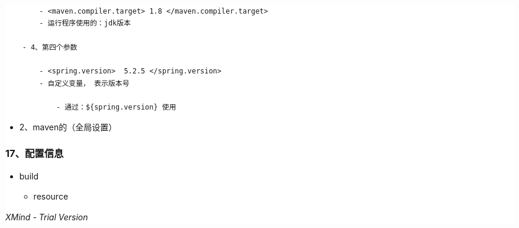 			- <maven.compiler.target> 1.8 </maven.compiler.target>
			- 运行程序使用的：jdk版本

		- 4、第四个参数

			- <spring.version>  5.2.5 </spring.version>
			- 自定义变量， 表示版本号

				- 通过：${spring.version} 使用

- 2、maven的（全局设置）

### 17、配置信息

- build

	- resource

*XMind - Trial Version*